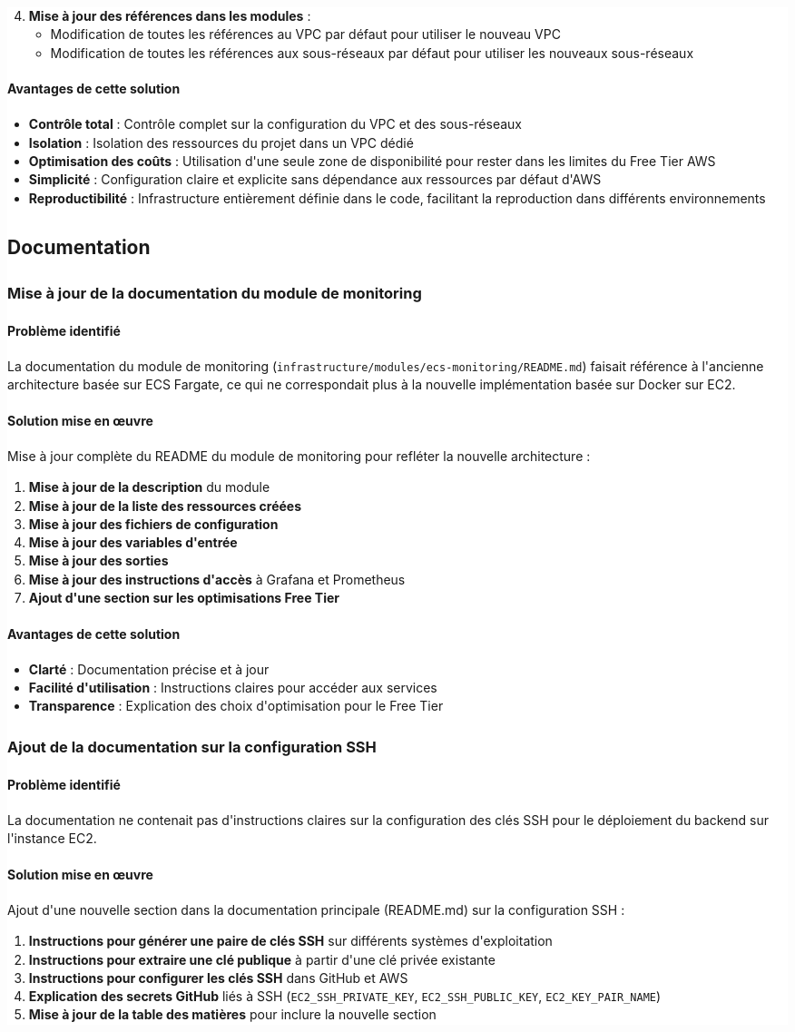 4. **Mise à jour des références dans les modules** :
   - Modification de toutes les références au VPC par défaut pour utiliser le nouveau VPC
   - Modification de toutes les références aux sous-réseaux par défaut pour utiliser les nouveaux sous-réseaux

#### Avantages de cette solution
- **Contrôle total** : Contrôle complet sur la configuration du VPC et des sous-réseaux
- **Isolation** : Isolation des ressources du projet dans un VPC dédié
- **Optimisation des coûts** : Utilisation d'une seule zone de disponibilité pour rester dans les limites du Free Tier AWS
- **Simplicité** : Configuration claire et explicite sans dépendance aux ressources par défaut d'AWS
- **Reproductibilité** : Infrastructure entièrement définie dans le code, facilitant la reproduction dans différents environnements

## Documentation

### Mise à jour de la documentation du module de monitoring

#### Problème identifié
La documentation du module de monitoring (`infrastructure/modules/ecs-monitoring/README.md`) faisait référence à l'ancienne architecture basée sur ECS Fargate, ce qui ne correspondait plus à la nouvelle implémentation basée sur Docker sur EC2.

#### Solution mise en œuvre
Mise à jour complète du README du module de monitoring pour refléter la nouvelle architecture :
1. **Mise à jour de la description** du module
2. **Mise à jour de la liste des ressources créées**
3. **Mise à jour des fichiers de configuration**
4. **Mise à jour des variables d'entrée**
5. **Mise à jour des sorties**
6. **Mise à jour des instructions d'accès** à Grafana et Prometheus
7. **Ajout d'une section sur les optimisations Free Tier**

#### Avantages de cette solution
- **Clarté** : Documentation précise et à jour
- **Facilité d'utilisation** : Instructions claires pour accéder aux services
- **Transparence** : Explication des choix d'optimisation pour le Free Tier

### Ajout de la documentation sur la configuration SSH

#### Problème identifié
La documentation ne contenait pas d'instructions claires sur la configuration des clés SSH pour le déploiement du backend sur l'instance EC2.

#### Solution mise en œuvre
Ajout d'une nouvelle section dans la documentation principale (README.md) sur la configuration SSH :
1. **Instructions pour générer une paire de clés SSH** sur différents systèmes d'exploitation
2. **Instructions pour extraire une clé publique** à partir d'une clé privée existante
3. **Instructions pour configurer les clés SSH** dans GitHub et AWS
4. **Explication des secrets GitHub** liés à SSH (`EC2_SSH_PRIVATE_KEY`, `EC2_SSH_PUBLIC_KEY`, `EC2_KEY_PAIR_NAME`)
5. **Mise à jour de la table des matières** pour inclure la nouvelle section
